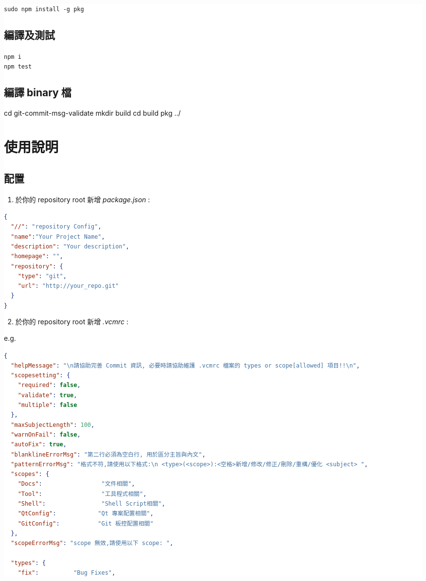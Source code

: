 ```
sudo npm install -g pkg
```

## 編譯及測試

```
npm i
npm test
```

## 編譯 binary 檔

cd git-commit-msg-validate
mkdir build
cd build
pkg ../

# 使用說明

## 配置

1. 於你的 repository root 新增 *package.json* :
 
```json
{
  "//": "repository Config",
  "name":"Your Project Name",
  "description": "Your description",
  "homepage": "",
  "repository": {
    "type": "git",
    "url": "http://your_repo.git"
  }
}
```

2. 於你的 repository root 新增 *.vcmrc* :

e.g.

```json
{
  "helpMessage": "\n請協助完善 Commit 資訊, 必要時請協助維護 .vcmrc 檔案的 types or scope[allowed] 項目!!\n",
  "scopesetting": {
    "required": false,
    "validate": true,
    "multiple": false
  },
  "maxSubjectLength": 100,
  "warnOnFail": false,
  "autoFix": true,
  "blanklineErrorMsg": "第二行必須為空白行, 用於區分主旨與內文",
  "patternErrorMsg": "格式不符,請使用以下格式:\n <type>(<scope>):<空格>新增/修改/修正/刪除/重構/優化 <subject> ",
  "scopes": {
    "Docs":                 "文件相關",
    "Tool":                 "工具程式相關",
    "Shell":                "Shell Script相關",
    "QtConfig":            "Qt 專案配置相關",
    "GitConfig":           "Git 板控配置相關"
  },
  "scopeErrorMsg": "scope 無效,請使用以下 scope: ",

  "types": {
    "fix":          "Bug Fixes",
```

[release-link]: https://github.com/kay54068/git-commit-msg-validate/releases "Release status"
[release-badge]: https://img.shields.io/github/release/kay54068/git-commit-msg-validate.svg?style=flat-square "Release status"
[download-link]: https://github.com/kay54068/git-commit-msg-validate/releases/latest "Download status"
[download-badge]: https://img.shields.io/github/downloads/kay54068/git-commit-msg-validate/total.svg?style=flat-square "Download status"
[license-link]: https://github.com/kay54068/git-commit-msg-validate/blob/master/LICENSE "LICENSE"
[license-badge]: https://img.shields.io/badge/license-MIT-blue.svg "MIT"
[issues-link]: https://github.com/kay54068/git-commit-msg-validate/issues "Issues"
[issues-badge]: https://img.shields.io/badge/github-issues-red.svg?maxAge=60 "Issues"
[wiki-links]: https://github.com/kay54068/git-commit-msg-validate/wiki "wiki"
[wiki-badge]: https://img.shields.io/badge/github-wiki-181717.svg?maxAge=60 "wiki"
[english-link]: https://github.com/kay54068/git-commit-msg-validate/blob/master/README_en.md "english README"
[chinese-link]: https://github.com/kay54068/git-commit-msg-validate/blob/master/README.md "中文 README"